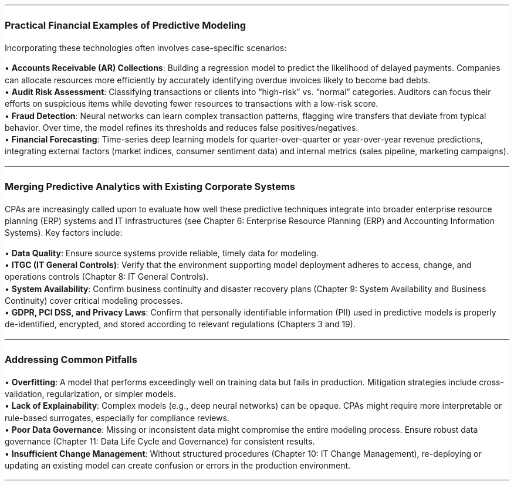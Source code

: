 ------------------------------

### Practical Financial Examples of Predictive Modeling

Incorporating these technologies often involves case-specific scenarios:

• **Accounts Receivable (AR) Collections**: Building a regression model to predict the likelihood of delayed payments. Companies can allocate resources more efficiently by accurately identifying overdue invoices likely to become bad debts.  
• **Audit Risk Assessment**: Classifying transactions or clients into “high-risk” vs. “normal” categories. Auditors can focus their efforts on suspicious items while devoting fewer resources to transactions with a low-risk score.  
• **Fraud Detection**: Neural networks can learn complex transaction patterns, flagging wire transfers that deviate from typical behavior. Over time, the model refines its thresholds and reduces false positives/negatives.  
• **Financial Forecasting**: Time-series deep learning models for quarter-over-quarter or year-over-year revenue predictions, integrating external factors (market indices, consumer sentiment data) and internal metrics (sales pipeline, marketing campaigns).

------------------------------

### Merging Predictive Analytics with Existing Corporate Systems

CPAs are increasingly called upon to evaluate how well these predictive techniques integrate into broader enterprise resource planning (ERP) systems and IT infrastructures (see Chapter 6: Enterprise Resource Planning (ERP) and Accounting Information Systems). Key factors include:

• **Data Quality**: Ensure source systems provide reliable, timely data for modeling.  
• **ITGC (IT General Controls)**: Verify that the environment supporting model deployment adheres to access, change, and operations controls (Chapter 8: IT General Controls).  
• **System Availability**: Confirm business continuity and disaster recovery plans (Chapter 9: System Availability and Business Continuity) cover critical modeling processes.  
• **GDPR, PCI DSS, and Privacy Laws**: Confirm that personally identifiable information (PII) used in predictive models is properly de-identified, encrypted, and stored according to relevant regulations (Chapters 3 and 19).

------------------------------

### Addressing Common Pitfalls

• **Overfitting**: A model that performs exceedingly well on training data but fails in production. Mitigation strategies include cross-validation, regularization, or simpler models.  
• **Lack of Explainability**: Complex models (e.g., deep neural networks) can be opaque. CPAs might require more interpretable or rule-based surrogates, especially for compliance reviews.  
• **Poor Data Governance**: Missing or inconsistent data might compromise the entire modeling process. Ensure robust data governance (Chapter 11: Data Life Cycle and Governance) for consistent results.  
• **Insufficient Change Management**: Without structured procedures (Chapter 10: IT Change Management), re-deploying or updating an existing model can create confusion or errors in the production environment.

------------------------------
